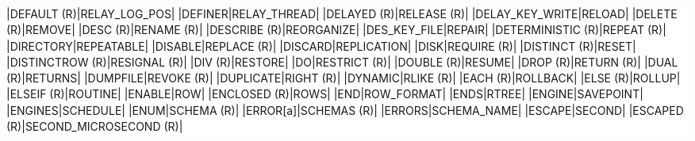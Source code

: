 |DEFAULT (R)|RELAY_LOG_POS|
|DEFINER|RELAY_THREAD|
|DELAYED (R)|RELEASE (R)|
|DELAY_KEY_WRITE|RELOAD|
|DELETE (R)|REMOVE|
|DESC (R)|RENAME (R)|
|DESCRIBE (R)|REORGANIZE|
|DES_KEY_FILE|REPAIR|
|DETERMINISTIC (R)|REPEAT (R)|
|DIRECTORY|REPEATABLE|
|DISABLE|REPLACE (R)|
|DISCARD|REPLICATION|
|DISK|REQUIRE (R)|
|DISTINCT (R)|RESET|
|DISTINCTROW (R)|RESIGNAL (R)|
|DIV (R)|RESTORE|
|DO|RESTRICT (R)|
|DOUBLE (R)|RESUME|
|DROP (R)|RETURN (R)|
|DUAL (R)|RETURNS|
|DUMPFILE|REVOKE (R)|
|DUPLICATE|RIGHT (R)|
|DYNAMIC|RLIKE (R)|
|EACH (R)|ROLLBACK|
|ELSE (R)|ROLLUP|
|ELSEIF (R)|ROUTINE|
|ENABLE|ROW|
|ENCLOSED (R)|ROWS|
|END|ROW_FORMAT|
|ENDS|RTREE|
|ENGINE|SAVEPOINT|
|ENGINES|SCHEDULE|
|ENUM|SCHEMA (R)|
|ERROR[a]|SCHEMAS (R)|
|ERRORS|SCHEMA_NAME|
|ESCAPE|SECOND|
|ESCAPED (R)|SECOND_MICROSECOND (R)|